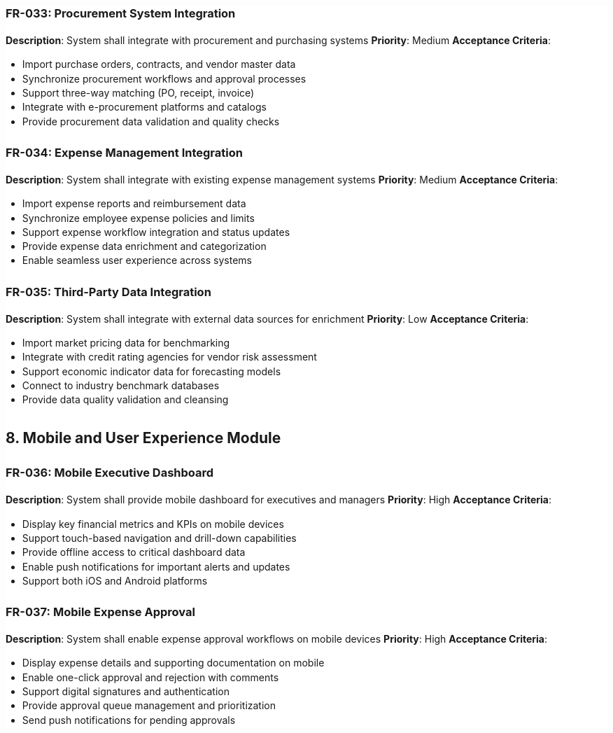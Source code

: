 ### FR-033: Procurement System Integration
**Description**: System shall integrate with procurement and purchasing systems
**Priority**: Medium
**Acceptance Criteria**:
- Import purchase orders, contracts, and vendor master data
- Synchronize procurement workflows and approval processes
- Support three-way matching (PO, receipt, invoice)
- Integrate with e-procurement platforms and catalogs
- Provide procurement data validation and quality checks

### FR-034: Expense Management Integration
**Description**: System shall integrate with existing expense management systems
**Priority**: Medium
**Acceptance Criteria**:
- Import expense reports and reimbursement data
- Synchronize employee expense policies and limits
- Support expense workflow integration and status updates
- Provide expense data enrichment and categorization
- Enable seamless user experience across systems

### FR-035: Third-Party Data Integration
**Description**: System shall integrate with external data sources for enrichment
**Priority**: Low
**Acceptance Criteria**:
- Import market pricing data for benchmarking
- Integrate with credit rating agencies for vendor risk assessment
- Support economic indicator data for forecasting models
- Connect to industry benchmark databases
- Provide data quality validation and cleansing

## 8. Mobile and User Experience Module

### FR-036: Mobile Executive Dashboard
**Description**: System shall provide mobile dashboard for executives and managers
**Priority**: High
**Acceptance Criteria**:
- Display key financial metrics and KPIs on mobile devices
- Support touch-based navigation and drill-down capabilities
- Provide offline access to critical dashboard data
- Enable push notifications for important alerts and updates
- Support both iOS and Android platforms

### FR-037: Mobile Expense Approval
**Description**: System shall enable expense approval workflows on mobile devices
**Priority**: High
**Acceptance Criteria**:
- Display expense details and supporting documentation on mobile
- Enable one-click approval and rejection with comments
- Support digital signatures and authentication
- Provide approval queue management and prioritization
- Send push notifications for pending approvals
